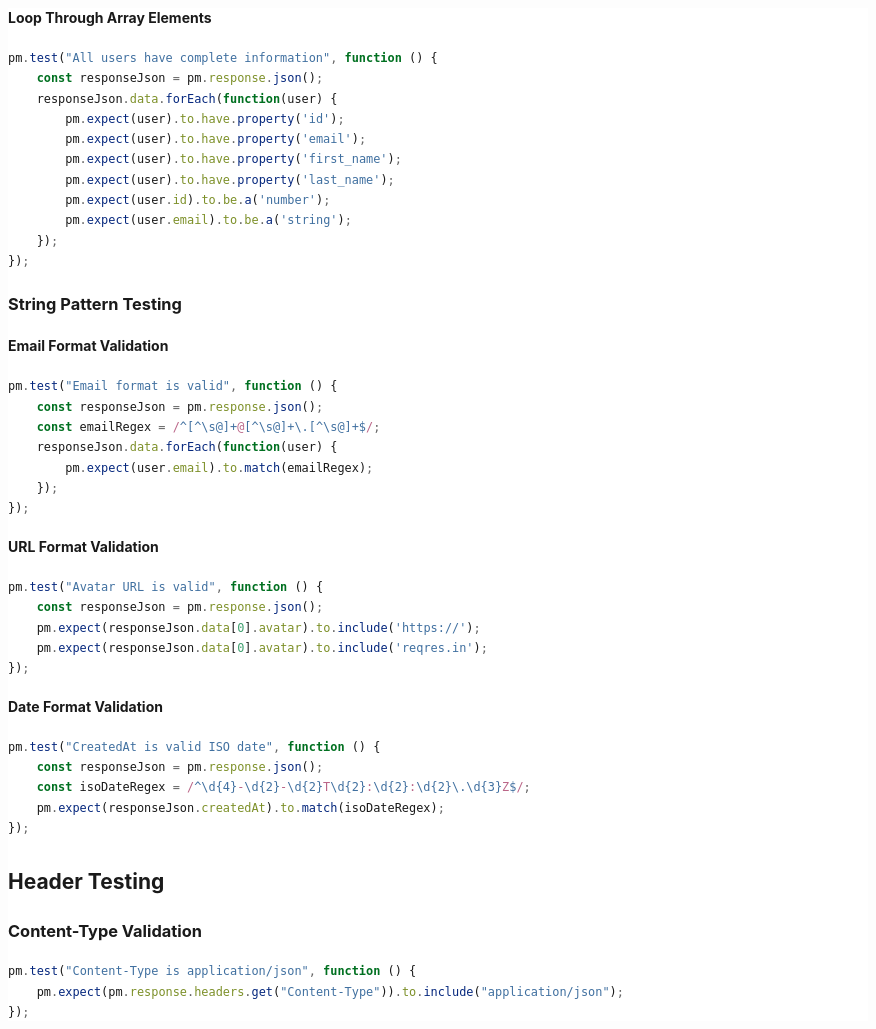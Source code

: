 #### Loop Through Array Elements
```javascript
pm.test("All users have complete information", function () {
    const responseJson = pm.response.json();
    responseJson.data.forEach(function(user) {
        pm.expect(user).to.have.property('id');
        pm.expect(user).to.have.property('email');
        pm.expect(user).to.have.property('first_name');
        pm.expect(user).to.have.property('last_name');
        pm.expect(user.id).to.be.a('number');
        pm.expect(user.email).to.be.a('string');
    });
});
```

### String Pattern Testing

#### Email Format Validation
```javascript
pm.test("Email format is valid", function () {
    const responseJson = pm.response.json();
    const emailRegex = /^[^\s@]+@[^\s@]+\.[^\s@]+$/;
    responseJson.data.forEach(function(user) {
        pm.expect(user.email).to.match(emailRegex);
    });
});
```

#### URL Format Validation
```javascript
pm.test("Avatar URL is valid", function () {
    const responseJson = pm.response.json();
    pm.expect(responseJson.data[0].avatar).to.include('https://');
    pm.expect(responseJson.data[0].avatar).to.include('reqres.in');
});
```

#### Date Format Validation
```javascript
pm.test("CreatedAt is valid ISO date", function () {
    const responseJson = pm.response.json();
    const isoDateRegex = /^\d{4}-\d{2}-\d{2}T\d{2}:\d{2}:\d{2}\.\d{3}Z$/;
    pm.expect(responseJson.createdAt).to.match(isoDateRegex);
});
```

## Header Testing

### Content-Type Validation
```javascript
pm.test("Content-Type is application/json", function () {
    pm.expect(pm.response.headers.get("Content-Type")).to.include("application/json");
});
```
